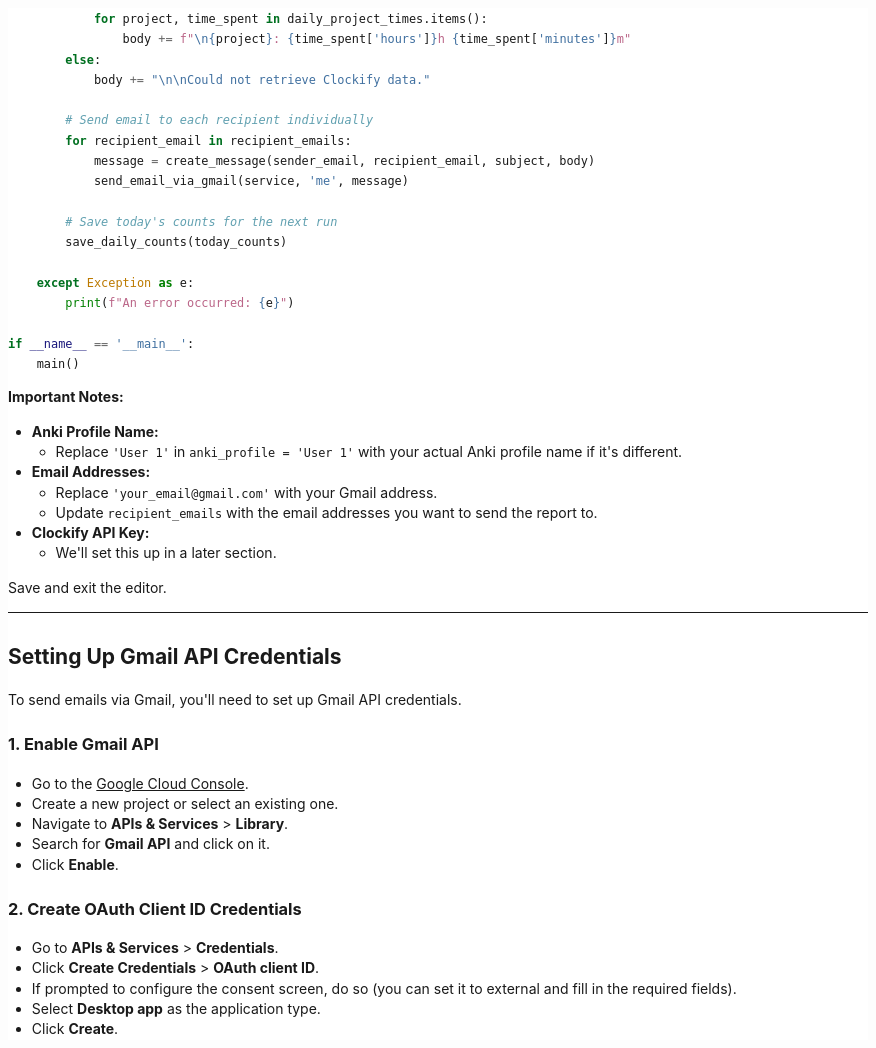 ```python
            for project, time_spent in daily_project_times.items():
                body += f"\n{project}: {time_spent['hours']}h {time_spent['minutes']}m"
        else:
            body += "\n\nCould not retrieve Clockify data."

        # Send email to each recipient individually
        for recipient_email in recipient_emails:
            message = create_message(sender_email, recipient_email, subject, body)
            send_email_via_gmail(service, 'me', message)

        # Save today's counts for the next run
        save_daily_counts(today_counts)

    except Exception as e:
        print(f"An error occurred: {e}")

if __name__ == '__main__':
    main()
```

**Important Notes:**

- **Anki Profile Name:**
  - Replace `'User 1'` in `anki_profile = 'User 1'` with your actual Anki profile name if it's different.
- **Email Addresses:**
  - Replace `'your_email@gmail.com'` with your Gmail address.
  - Update `recipient_emails` with the email addresses you want to send the report to.
- **Clockify API Key:**
  - We'll set this up in a later section.

Save and exit the editor.

---

## Setting Up Gmail API Credentials

To send emails via Gmail, you'll need to set up Gmail API credentials.

### 1. Enable Gmail API

- Go to the [Google Cloud Console](https://console.cloud.google.com/).
- Create a new project or select an existing one.
- Navigate to **APIs & Services** > **Library**.
- Search for **Gmail API** and click on it.
- Click **Enable**.

### 2. Create OAuth Client ID Credentials

- Go to **APIs & Services** > **Credentials**.
- Click **Create Credentials** > **OAuth client ID**.
- If prompted to configure the consent screen, do so (you can set it to external and fill in the required fields).
- Select **Desktop app** as the application type.
- Click **Create**.
